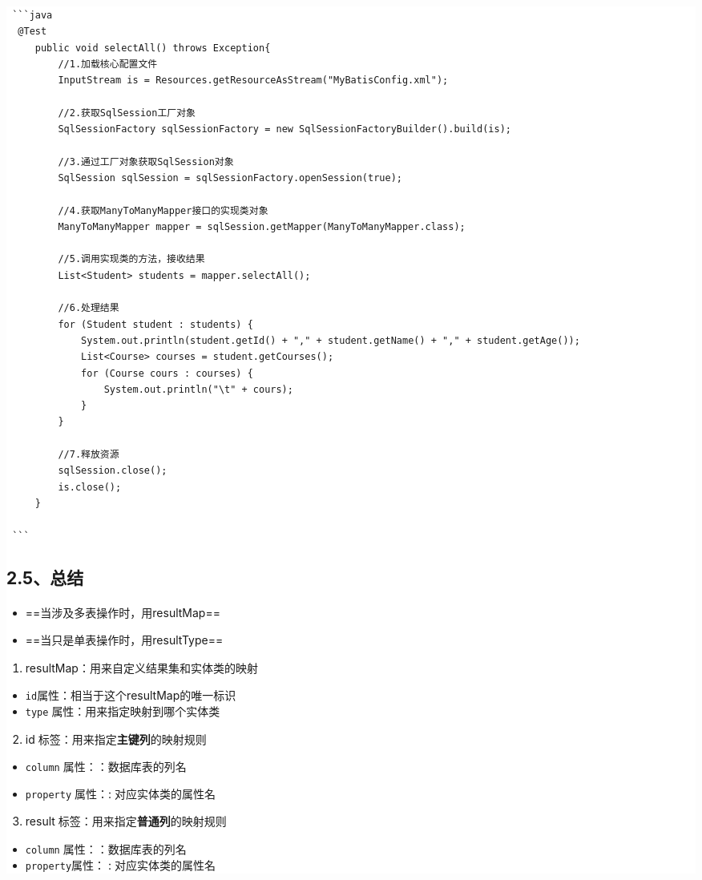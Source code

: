      ```java
      @Test
         public void selectAll() throws Exception{
             //1.加载核心配置文件
             InputStream is = Resources.getResourceAsStream("MyBatisConfig.xml");
     
             //2.获取SqlSession工厂对象
             SqlSessionFactory sqlSessionFactory = new SqlSessionFactoryBuilder().build(is);
     
             //3.通过工厂对象获取SqlSession对象
             SqlSession sqlSession = sqlSessionFactory.openSession(true);
     
             //4.获取ManyToManyMapper接口的实现类对象
             ManyToManyMapper mapper = sqlSession.getMapper(ManyToManyMapper.class);
     
             //5.调用实现类的方法，接收结果
             List<Student> students = mapper.selectAll();
     
             //6.处理结果
             for (Student student : students) {
                 System.out.println(student.getId() + "," + student.getName() + "," + student.getAge());
                 List<Course> courses = student.getCourses();
                 for (Course cours : courses) {
                     System.out.println("\t" + cours);
                 }
             }
     
             //7.释放资源
             sqlSession.close();
             is.close();
         }
         
     ```

     



## 2.5、总结

- ==当涉及多表操作时，用resultMap==

- ==当只是单表操作时，用resultType==

1. resultMap：用来自定义结果集和实体类的映射

- `id`属性：相当于这个resultMap的唯一标识
- `type` 属性：用来指定映射到哪个实体类

2. id 标签：用来指定**主键列**的映射规则

- `column` 属性：：数据库表的列名

- `property` 属性：:  对应实体类的属性名

3. result 标签：用来指定**普通列**的映射规则

- `column` 属性：：数据库表的列名
- `property`属性： :  对应实体类的属性名
